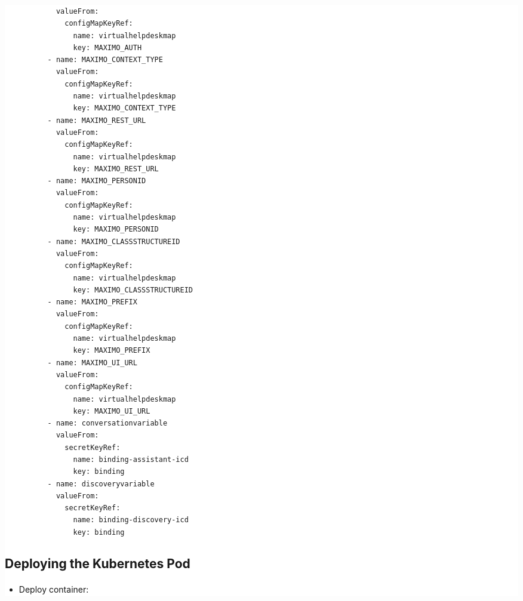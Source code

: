 ```
            valueFrom:
              configMapKeyRef:
                name: virtualhelpdeskmap
                key: MAXIMO_AUTH
          - name: MAXIMO_CONTEXT_TYPE
            valueFrom:
              configMapKeyRef:
                name: virtualhelpdeskmap
                key: MAXIMO_CONTEXT_TYPE
          - name: MAXIMO_REST_URL
            valueFrom:
              configMapKeyRef:
                name: virtualhelpdeskmap
                key: MAXIMO_REST_URL
          - name: MAXIMO_PERSONID
            valueFrom:
              configMapKeyRef:
                name: virtualhelpdeskmap
                key: MAXIMO_PERSONID
          - name: MAXIMO_CLASSSTRUCTUREID
            valueFrom:
              configMapKeyRef:
                name: virtualhelpdeskmap
                key: MAXIMO_CLASSSTRUCTUREID
          - name: MAXIMO_PREFIX
            valueFrom:
              configMapKeyRef:
                name: virtualhelpdeskmap
                key: MAXIMO_PREFIX
          - name: MAXIMO_UI_URL
            valueFrom:
              configMapKeyRef:
                name: virtualhelpdeskmap
                key: MAXIMO_UI_URL
          - name: conversationvariable
            valueFrom:
              secretKeyRef:
                name: binding-assistant-icd
                key: binding
          - name: discoveryvariable
            valueFrom:
              secretKeyRef:
                name: binding-discovery-icd
                key: binding
```


## Deploying the Kubernetes Pod

* Deploy container:
